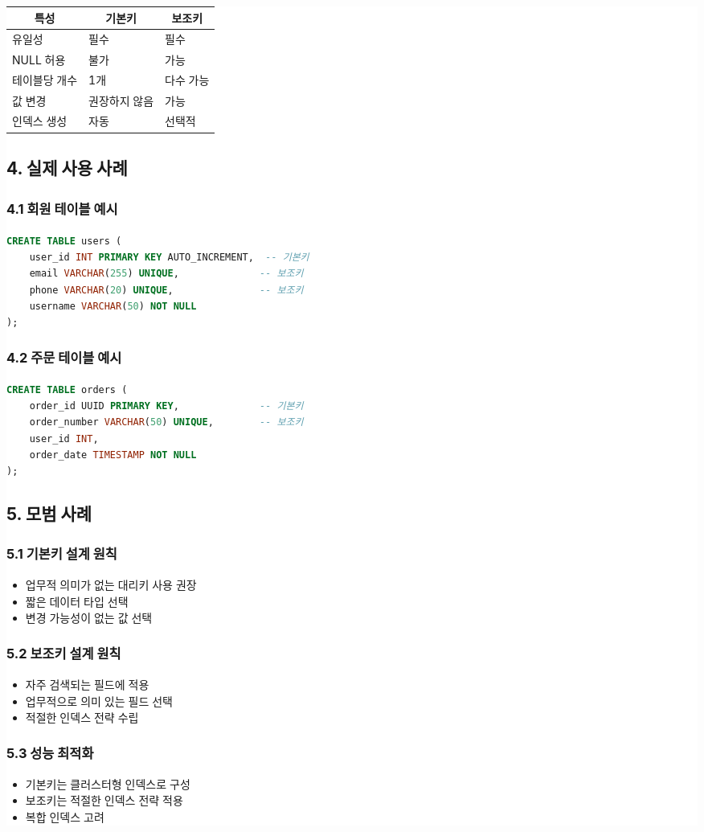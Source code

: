 | 특성 | 기본키 | 보조키 |
|------|--------|--------|
| 유일성 | 필수 | 필수 |
| NULL 허용 | 불가 | 가능 |
| 테이블당 개수 | 1개 | 다수 가능 |
| 값 변경 | 권장하지 않음 | 가능 |
| 인덱스 생성 | 자동 | 선택적 |

## 4. 실제 사용 사례

### 4.1 회원 테이블 예시
```sql
CREATE TABLE users (
    user_id INT PRIMARY KEY AUTO_INCREMENT,  -- 기본키
    email VARCHAR(255) UNIQUE,              -- 보조키
    phone VARCHAR(20) UNIQUE,               -- 보조키
    username VARCHAR(50) NOT NULL
);
```

### 4.2 주문 테이블 예시
```sql
CREATE TABLE orders (
    order_id UUID PRIMARY KEY,              -- 기본키
    order_number VARCHAR(50) UNIQUE,        -- 보조키
    user_id INT,
    order_date TIMESTAMP NOT NULL
);
```

## 5. 모범 사례

### 5.1 기본키 설계 원칙
- 업무적 의미가 없는 대리키 사용 권장
- 짧은 데이터 타입 선택
- 변경 가능성이 없는 값 선택

### 5.2 보조키 설계 원칙
- 자주 검색되는 필드에 적용
- 업무적으로 의미 있는 필드 선택
- 적절한 인덱스 전략 수립

### 5.3 성능 최적화
- 기본키는 클러스터형 인덱스로 구성
- 보조키는 적절한 인덱스 전략 적용
- 복합 인덱스 고려
